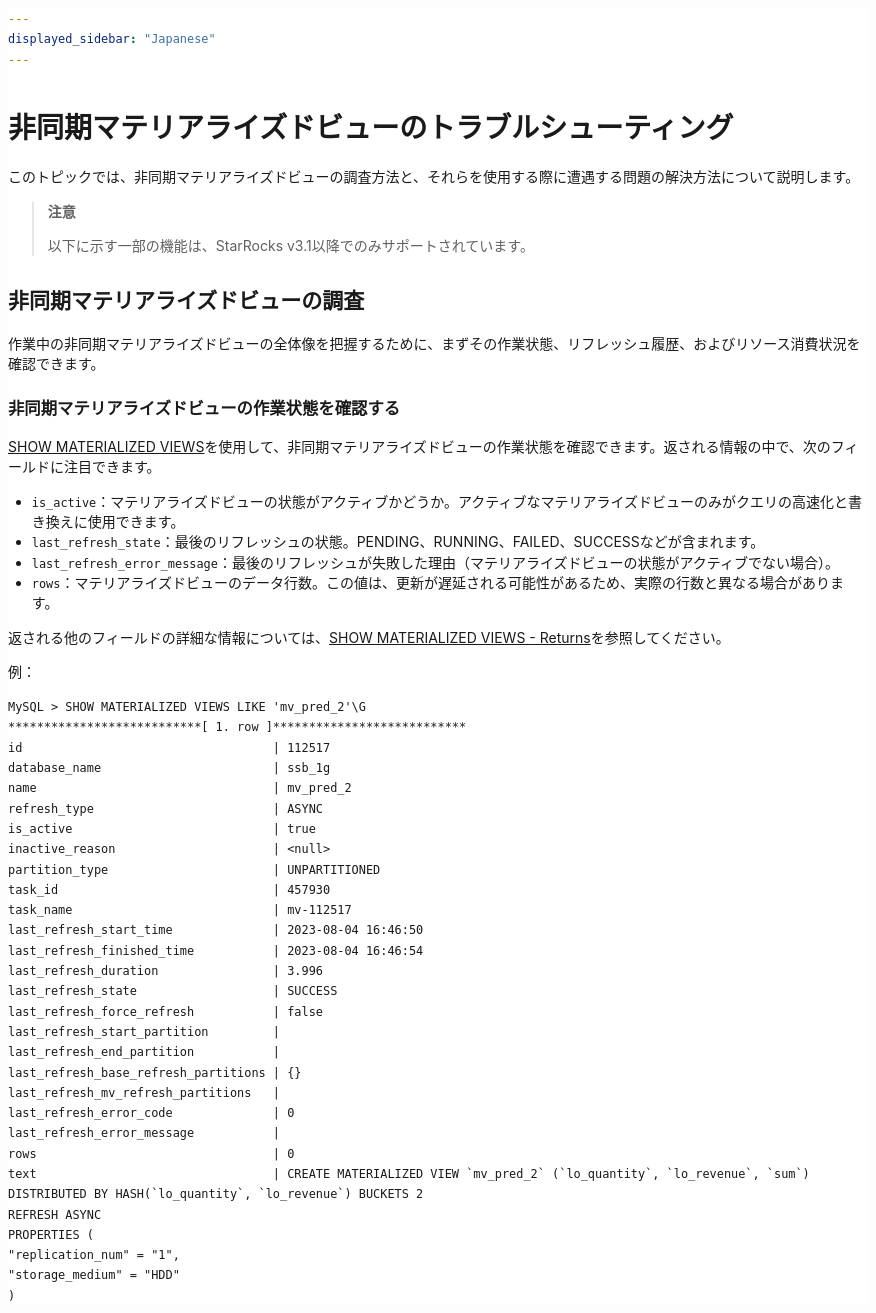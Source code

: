 ```yaml
---
displayed_sidebar: "Japanese"
---
```


# 非同期マテリアライズドビューのトラブルシューティング

このトピックでは、非同期マテリアライズドビューの調査方法と、それらを使用する際に遭遇する問題の解決方法について説明します。

> **注意**
>
> 以下に示す一部の機能は、StarRocks v3.1以降でのみサポートされています。

## 非同期マテリアライズドビューの調査

作業中の非同期マテリアライズドビューの全体像を把握するために、まずその作業状態、リフレッシュ履歴、およびリソース消費状況を確認できます。

### 非同期マテリアライズドビューの作業状態を確認する

[SHOW MATERIALIZED VIEWS](../sql-reference/sql-statements/data-manipulation/SHOW_MATERIALIZED_VIEW.md)を使用して、非同期マテリアライズドビューの作業状態を確認できます。返される情報の中で、次のフィールドに注目できます。

- `is_active`：マテリアライズドビューの状態がアクティブかどうか。アクティブなマテリアライズドビューのみがクエリの高速化と書き換えに使用できます。
- `last_refresh_state`：最後のリフレッシュの状態。PENDING、RUNNING、FAILED、SUCCESSなどが含まれます。
- `last_refresh_error_message`：最後のリフレッシュが失敗した理由（マテリアライズドビューの状態がアクティブでない場合）。
- `rows`：マテリアライズドビューのデータ行数。この値は、更新が遅延される可能性があるため、実際の行数と異なる場合があります。

返される他のフィールドの詳細な情報については、[SHOW MATERIALIZED VIEWS - Returns](../sql-reference/sql-statements/data-manipulation/SHOW_MATERIALIZED_VIEW.md#returns)を参照してください。

例：

```Plain
MySQL > SHOW MATERIALIZED VIEWS LIKE 'mv_pred_2'\G
***************************[ 1. row ]***************************
id                                   | 112517
database_name                        | ssb_1g
name                                 | mv_pred_2
refresh_type                         | ASYNC
is_active                            | true
inactive_reason                      | <null>
partition_type                       | UNPARTITIONED
task_id                              | 457930
task_name                            | mv-112517
last_refresh_start_time              | 2023-08-04 16:46:50
last_refresh_finished_time           | 2023-08-04 16:46:54
last_refresh_duration                | 3.996
last_refresh_state                   | SUCCESS
last_refresh_force_refresh           | false
last_refresh_start_partition         |
last_refresh_end_partition           |
last_refresh_base_refresh_partitions | {}
last_refresh_mv_refresh_partitions   |
last_refresh_error_code              | 0
last_refresh_error_message           |
rows                                 | 0
text                                 | CREATE MATERIALIZED VIEW `mv_pred_2` (`lo_quantity`, `lo_revenue`, `sum`)
DISTRIBUTED BY HASH(`lo_quantity`, `lo_revenue`) BUCKETS 2
REFRESH ASYNC
PROPERTIES (
"replication_num" = "1",
"storage_medium" = "HDD"
)
```